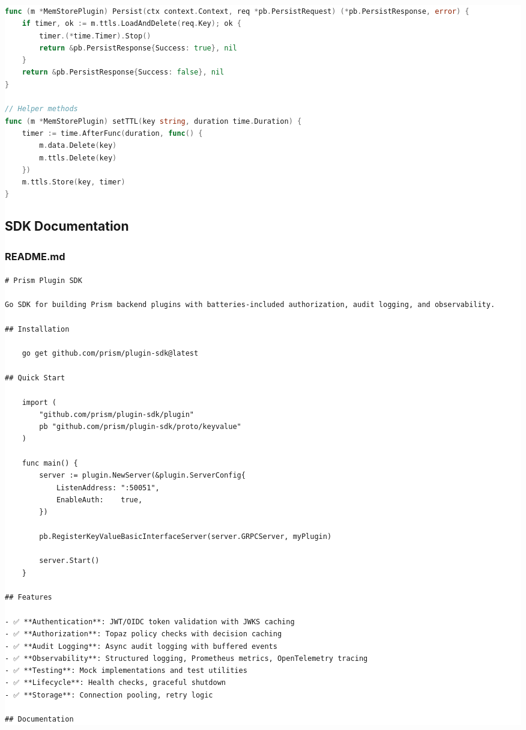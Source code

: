 ```go
func (m *MemStorePlugin) Persist(ctx context.Context, req *pb.PersistRequest) (*pb.PersistResponse, error) {
    if timer, ok := m.ttls.LoadAndDelete(req.Key); ok {
        timer.(*time.Timer).Stop()
        return &pb.PersistResponse{Success: true}, nil
    }
    return &pb.PersistResponse{Success: false}, nil
}

// Helper methods
func (m *MemStorePlugin) setTTL(key string, duration time.Duration) {
    timer := time.AfterFunc(duration, func() {
        m.data.Delete(key)
        m.ttls.Delete(key)
    })
    m.ttls.Store(key, timer)
}
```

## SDK Documentation

### README.md

```text
# Prism Plugin SDK

Go SDK for building Prism backend plugins with batteries-included authorization, audit logging, and observability.

## Installation

    go get github.com/prism/plugin-sdk@latest

## Quick Start

    import (
        "github.com/prism/plugin-sdk/plugin"
        pb "github.com/prism/plugin-sdk/proto/keyvalue"
    )

    func main() {
        server := plugin.NewServer(&plugin.ServerConfig{
            ListenAddress: ":50051",
            EnableAuth:    true,
        })

        pb.RegisterKeyValueBasicInterfaceServer(server.GRPCServer, myPlugin)

        server.Start()
    }

## Features

- ✅ **Authentication**: JWT/OIDC token validation with JWKS caching
- ✅ **Authorization**: Topaz policy checks with decision caching
- ✅ **Audit Logging**: Async audit logging with buffered events
- ✅ **Observability**: Structured logging, Prometheus metrics, OpenTelemetry tracing
- ✅ **Testing**: Mock implementations and test utilities
- ✅ **Lifecycle**: Health checks, graceful shutdown
- ✅ **Storage**: Connection pooling, retry logic

## Documentation

```